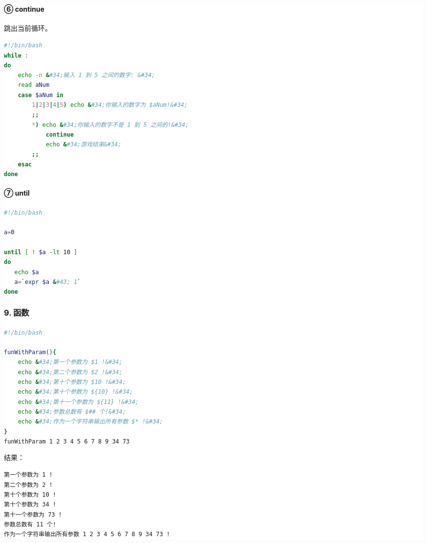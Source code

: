 #### ⑥ continue
跳出当前循环。
```bash
#!/bin/bash
while :
do
    echo -n &#34;输入 1 到 5 之间的数字: &#34;
    read aNum
    case $aNum in
        1|2|3|4|5) echo &#34;你输入的数字为 $aNum!&#34;
        ;;
        *) echo &#34;你输入的数字不是 1 到 5 之间的!&#34;
            continue
            echo &#34;游戏结束&#34;
        ;;
    esac
done
```

#### ⑦ until
```bash
#!/bin/bash

a=0

until [ ! $a -lt 10 ]
do
   echo $a
   a=`expr $a &#43; 1`
done
```

### 9. 函数
```bash
#!/bin/bash

funWithParam(){
    echo &#34;第一个参数为 $1 !&#34;
    echo &#34;第二个参数为 $2 !&#34;
    echo &#34;第十个参数为 $10 !&#34;
    echo &#34;第十个参数为 ${10} !&#34;
    echo &#34;第十一个参数为 ${11} !&#34;
    echo &#34;参数总数有 $## 个!&#34;
    echo &#34;作为一个字符串输出所有参数 $* !&#34;
}
funWithParam 1 2 3 4 5 6 7 8 9 34 73
```
结果：
```
第一个参数为 1 !
第二个参数为 2 !
第十个参数为 10 !
第十个参数为 34 !
第十一个参数为 73 !
参数总数有 11 个!
作为一个字符串输出所有参数 1 2 3 4 5 6 7 8 9 34 73 !
```
